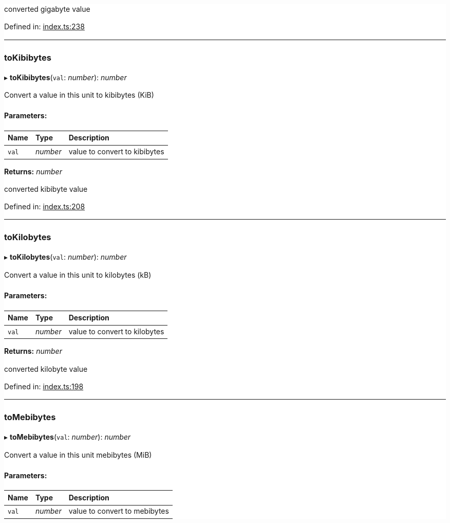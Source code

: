 converted gigabyte value

Defined in: [index.ts:238](https://github.com/zduclos/digital-unit-converter/blob/master/src/index.ts#L238)

___

### toKibibytes

▸ **toKibibytes**(`val`: *number*): *number*

Convert a value in this unit to kibibytes (KiB)

#### Parameters:

Name | Type | Description |
:------ | :------ | :------ |
`val` | *number* | value to convert to kibibytes   |

**Returns:** *number*

converted kibibyte value

Defined in: [index.ts:208](https://github.com/zduclos/digital-unit-converter/blob/master/src/index.ts#L208)

___

### toKilobytes

▸ **toKilobytes**(`val`: *number*): *number*

Convert a value in this unit to kilobytes (kB)

#### Parameters:

Name | Type | Description |
:------ | :------ | :------ |
`val` | *number* | value to convert to kilobytes   |

**Returns:** *number*

converted kilobyte value

Defined in: [index.ts:198](https://github.com/zduclos/digital-unit-converter/blob/master/src/index.ts#L198)

___

### toMebibytes

▸ **toMebibytes**(`val`: *number*): *number*

Convert a value in this unit mebibytes (MiB)

#### Parameters:

Name | Type | Description |
:------ | :------ | :------ |
`val` | *number* | value to convert to mebibytes   |
